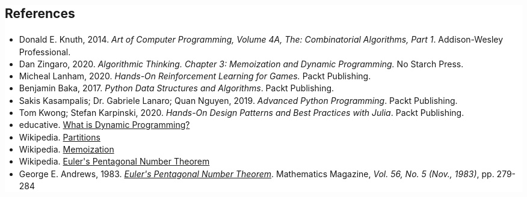 ## References

* Donald E. Knuth, 2014. _Art of Computer Programming, Volume 4A, The: Combinatorial Algorithms, Part 1_. Addison-Wesley Professional.
* Dan Zingaro, 2020. _Algorithmic Thinking. Chapter 3: Memoization and Dynamic Programming._ No Starch Press.
* Micheal Lanham, 2020. _Hands-On Reinforcement Learning for Games._ Packt Publishing.
* Benjamin Baka, 2017. _Python Data Structures and Algorithms_. Packt Publishing.
* Sakis Kasampalis; Dr. Gabriele Lanaro; Quan Nguyen, 2019. _Advanced Python Programming_. Packt Publishing.
* Tom Kwong; Stefan Karpinski, 2020. _Hands-On Design Patterns and Best Practices with Julia_. Packt Publishing.
* educative. [What is Dynamic Programming?](https://www.educative.io/courses/grokking-dynamic-programming-patterns-for-coding-interviews/m2G1pAq0OO0)  
* Wikipedia. [Partitions](https://en.wikipedia.org/wiki/Partition_(number_theory))
* Wikipedia. [Memoization](https://en.wikipedia.org/wiki/Memoization)
* Wikipedia. [Euler's Pentagonal Number Theorem](https://en.wikipedia.org/wiki/Pentagonal_number_theorem)
* George E. Andrews, 1983. _[Euler's Pentagonal Number Theorem](https://faculty.math.illinois.edu/~reznick/2690367.pdf)_. Mathematics Magazine, _Vol. 56, No. 5 (Nov., 1983)_, pp. 279-284
